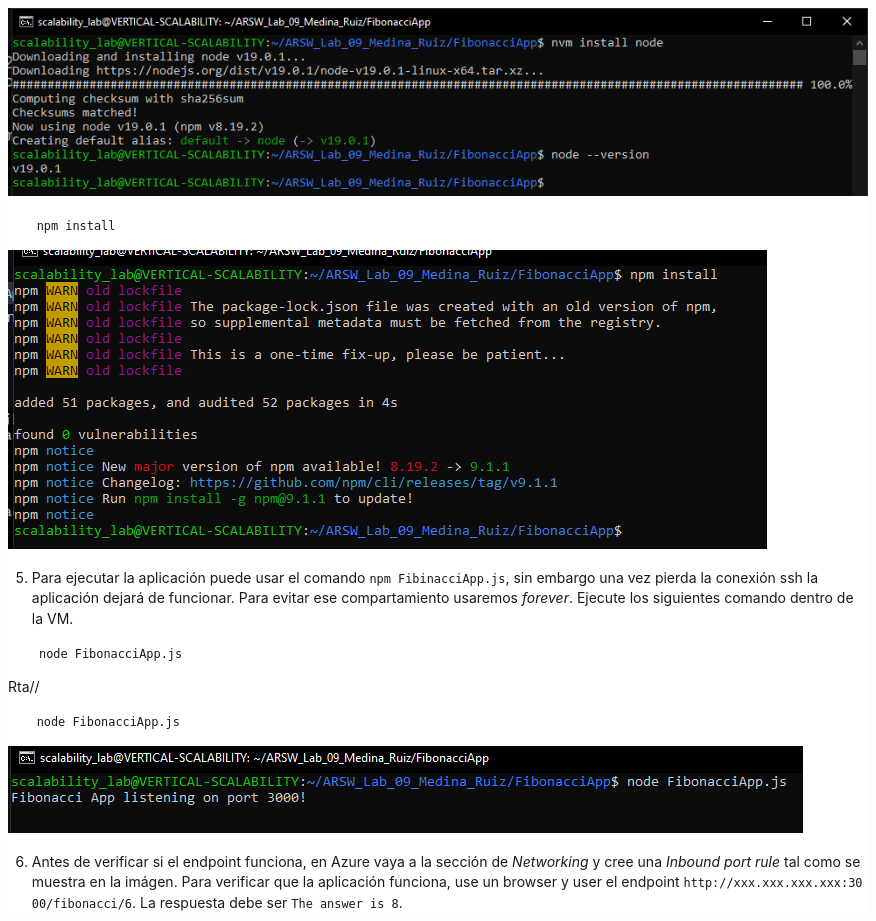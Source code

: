 ![Imágen 1](images/part1/4.2.PNG)

```
    npm install
```

![Imágen 1](images/part1/4.3.PNG)

5. Para ejecutar la aplicación puede usar el comando `npm FibinacciApp.js`, sin embargo una vez pierda la conexión ssh la aplicación dejará de funcionar. Para evitar ese compartamiento usaremos *forever*. Ejecute los siguientes comando dentro de la VM.

    ` node FibonacciApp.js`

Rta//

```
    node FibonacciApp.js
```

![Imágen 1](images/part1/5.1.PNG)

6. Antes de verificar si el endpoint funciona, en Azure vaya a la sección de *Networking* y cree una *Inbound port rule* tal como se muestra en la imágen. Para verificar que la aplicación funciona, use un browser y user el endpoint `http://xxx.xxx.xxx.xxx:3000/fibonacci/6`. La respuesta debe ser `The answer is 8`.
